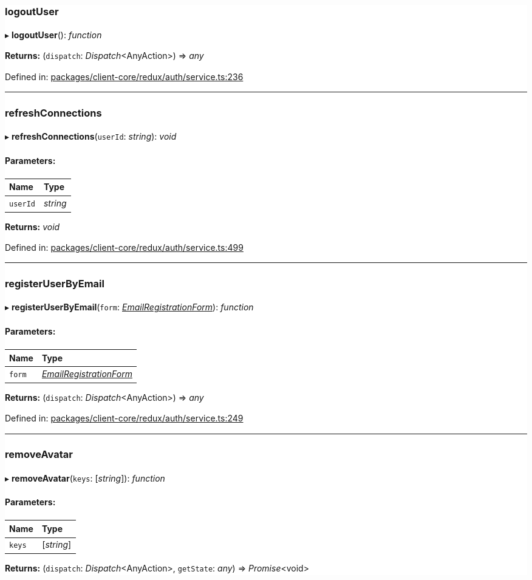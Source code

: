 ### logoutUser

▸ **logoutUser**(): *function*

**Returns:** (`dispatch`: *Dispatch*<AnyAction\>) => *any*

Defined in: [packages/client-core/redux/auth/service.ts:236](https://github.com/xr3ngine/xr3ngine/blob/56376a778/packages/client-core/redux/auth/service.ts#L236)

___

### refreshConnections

▸ **refreshConnections**(`userId`: *string*): *void*

#### Parameters:

Name | Type |
:------ | :------ |
`userId` | *string* |

**Returns:** *void*

Defined in: [packages/client-core/redux/auth/service.ts:499](https://github.com/xr3ngine/xr3ngine/blob/56376a778/packages/client-core/redux/auth/service.ts#L499)

___

### registerUserByEmail

▸ **registerUserByEmail**(`form`: [*EmailRegistrationForm*](../interfaces/redux_auth_actions.emailregistrationform.md)): *function*

#### Parameters:

Name | Type |
:------ | :------ |
`form` | [*EmailRegistrationForm*](../interfaces/redux_auth_actions.emailregistrationform.md) |

**Returns:** (`dispatch`: *Dispatch*<AnyAction\>) => *any*

Defined in: [packages/client-core/redux/auth/service.ts:249](https://github.com/xr3ngine/xr3ngine/blob/56376a778/packages/client-core/redux/auth/service.ts#L249)

___

### removeAvatar

▸ **removeAvatar**(`keys`: [*string*]): *function*

#### Parameters:

Name | Type |
:------ | :------ |
`keys` | [*string*] |

**Returns:** (`dispatch`: *Dispatch*<AnyAction\>, `getState`: *any*) => *Promise*<void\>
